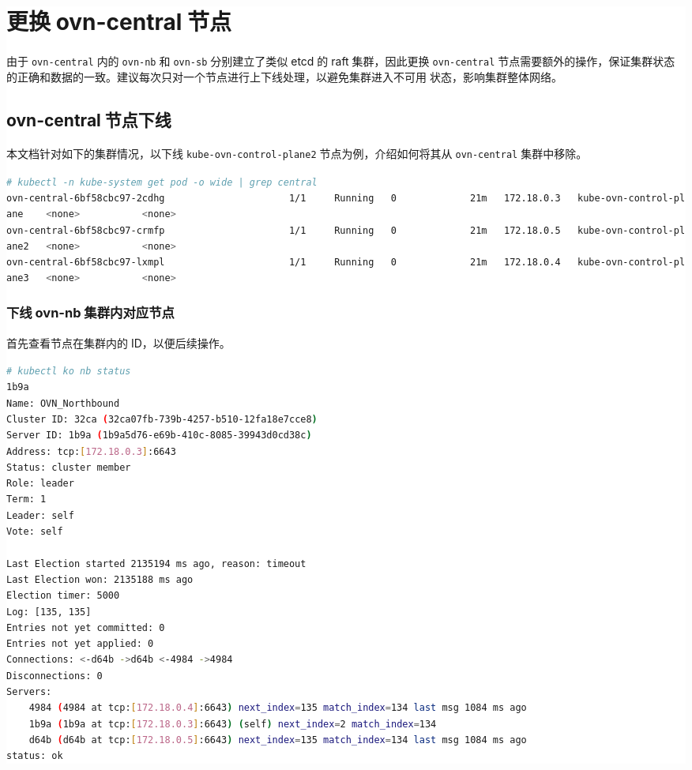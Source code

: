 # 更换 ovn-central 节点

由于 `ovn-central` 内的 `ovn-nb` 和 `ovn-sb` 分别建立了类似 etcd 的 raft 集群，因此更换 `ovn-central` 
节点需要额外的操作，保证集群状态的正确和数据的一致。建议每次只对一个节点进行上下线处理，以避免集群进入不可用
状态，影响集群整体网络。

## ovn-central 节点下线

本文档针对如下的集群情况，以下线 `kube-ovn-control-plane2` 节点为例，介绍如何将其从 `ovn-central` 集群中移除。

```bash
# kubectl -n kube-system get pod -o wide | grep central
ovn-central-6bf58cbc97-2cdhg                      1/1     Running   0             21m   172.18.0.3   kube-ovn-control-plane    <none>           <none>
ovn-central-6bf58cbc97-crmfp                      1/1     Running   0             21m   172.18.0.5   kube-ovn-control-plane2   <none>           <none>
ovn-central-6bf58cbc97-lxmpl                      1/1     Running   0             21m   172.18.0.4   kube-ovn-control-plane3   <none>           <none>
```

### 下线 ovn-nb 集群内对应节点

首先查看节点在集群内的 ID，以便后续操作。

```bash
# kubectl ko nb status
1b9a
Name: OVN_Northbound
Cluster ID: 32ca (32ca07fb-739b-4257-b510-12fa18e7cce8)
Server ID: 1b9a (1b9a5d76-e69b-410c-8085-39943d0cd38c)
Address: tcp:[172.18.0.3]:6643
Status: cluster member
Role: leader
Term: 1
Leader: self
Vote: self

Last Election started 2135194 ms ago, reason: timeout
Last Election won: 2135188 ms ago
Election timer: 5000
Log: [135, 135]
Entries not yet committed: 0
Entries not yet applied: 0
Connections: <-d64b ->d64b <-4984 ->4984
Disconnections: 0
Servers:
    4984 (4984 at tcp:[172.18.0.4]:6643) next_index=135 match_index=134 last msg 1084 ms ago
    1b9a (1b9a at tcp:[172.18.0.3]:6643) (self) next_index=2 match_index=134
    d64b (d64b at tcp:[172.18.0.5]:6643) next_index=135 match_index=134 last msg 1084 ms ago
status: ok
```
